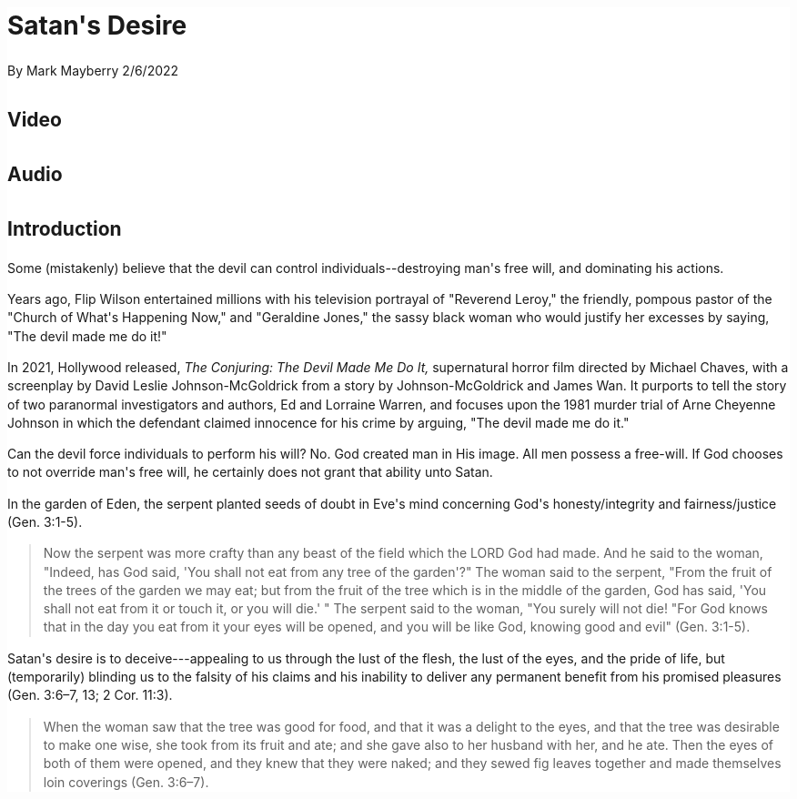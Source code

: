 # Satan's Desire

By Mark Mayberry
2/6/2022

## Video

<iframe src="https://player.vimeo.com/video/674624571?h=412ed72628&title=0&byline=0" width="640" height="360" frameborder="0" allow="autoplay; fullscreen; picture-in-picture" allowfullscreen></iframe>

## Audio

<figure class="wp-block-audio"><audio controls src="https://markmayberry.net/wp-content/uploads/bible-study/2022-02-06-am-MM-Satans-Desire.mp3"></audio></figure>

## Introduction

Some (mistakenly) believe that the devil can control individuals--destroying man's free will, and dominating his actions.

Years ago, Flip Wilson entertained millions with his television portrayal of "Reverend Leroy," the friendly, pompous pastor of the "Church of What's Happening Now," and "Geraldine Jones," the sassy black woman who would justify her excesses by saying, "The devil made me do it!"

In 2021, Hollywood released, *The Conjuring: The Devil Made Me Do It,* supernatural horror film directed by Michael Chaves, with a screenplay by David Leslie Johnson-McGoldrick from a story by Johnson-McGoldrick and James Wan. It purports to tell the story of two paranormal investigators and authors, Ed and Lorraine Warren, and focuses upon the 1981 murder trial of Arne Cheyenne Johnson in which the defendant claimed innocence for his crime by arguing, "The devil made me do it."

Can the devil force individuals to perform his will? No. God created man in His image. All men possess a free-will. If God chooses to not override man's free will, he certainly does not grant that ability unto Satan.

In the garden of Eden, the serpent planted seeds of doubt in Eve's mind concerning God's honesty/integrity and fairness/justice (Gen. 3:1-5).

> Now the serpent was more crafty than any beast of the field which the LORD God had made. And he said to the woman, "Indeed, has God said, 'You shall not eat from any tree of the garden'?" The woman said to the serpent, "From the fruit of the trees of the garden we may eat; but from the fruit of the tree which is in the middle of the garden, God has said, 'You shall not eat from it or touch it, or you will die.' " The serpent said to the woman, "You surely will not die! "For God knows that in the day you eat from it your eyes will be opened, and you will be like God, knowing good and evil" (Gen. 3:1-5).

Satan's desire is to deceive---appealing to us through the lust of the flesh, the lust of the eyes, and the pride of life, but (temporarily) blinding us to the falsity of his claims and his inability to deliver any permanent benefit from his promised pleasures (Gen. 3:6–7, 13; 2 Cor. 11:3).

> When the woman saw that the tree was good for food, and that it was a delight to the eyes, and that the tree was desirable to make one wise, she took from its fruit and ate; and she gave also to her husband with her, and he ate. Then the eyes of both of them were opened, and they knew that they were naked; and they sewed fig leaves together and made themselves loin coverings (Gen. 3:6–7).
